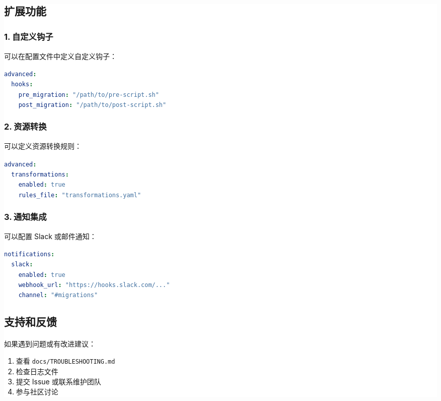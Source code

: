 ## 扩展功能

### 1. 自定义钩子

可以在配置文件中定义自定义钩子：

```yaml
advanced:
  hooks:
    pre_migration: "/path/to/pre-script.sh"
    post_migration: "/path/to/post-script.sh"
```

### 2. 资源转换

可以定义资源转换规则：

```yaml
advanced:
  transformations:
    enabled: true
    rules_file: "transformations.yaml"
```

### 3. 通知集成

可以配置 Slack 或邮件通知：

```yaml
notifications:
  slack:
    enabled: true
    webhook_url: "https://hooks.slack.com/..."
    channel: "#migrations"
```

## 支持和反馈

如果遇到问题或有改进建议：

1. 查看 `docs/TROUBLESHOOTING.md`
2. 检查日志文件
3. 提交 Issue 或联系维护团队
4. 参与社区讨论